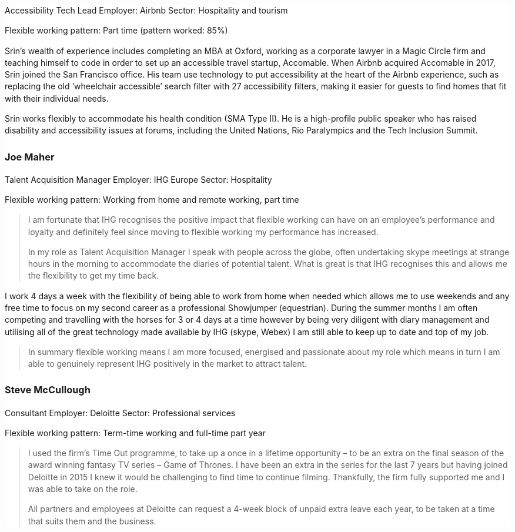 Accessibility Tech Lead
Employer: Airbnb
Sector: Hospitality and tourism

Flexible working pattern: Part time (pattern worked: 85%)

Srin’s wealth of experience includes completing an MBA at Oxford, working as a corporate lawyer in a Magic Circle firm and teaching himself to code in order to set up an accessible travel startup, Accomable. When Airbnb acquired Accomable in 2017, Srin joined the San Francisco office. His team use technology to put accessibility at the heart of the Airbnb experience, such as replacing the old ‘wheelchair accessible’ search filter with 27 accessibility filters, making it easier for guests to find homes that fit with their individual needs.

Srin works flexibly to accommodate his health condition (SMA Type II). He is a high-profile public speaker who has raised disability and accessibility issues at forums, including the United Nations, Rio Paralympics and the Tech Inclusion Summit.

### Joe Maher

Talent Acquisition Manager
Employer: IHG Europe
Sector: Hospitality

Flexible working pattern: Working from home and remote working, part time

> I am fortunate that IHG recognises the positive impact that flexible working can have on an employee’s performance and loyalty and definitely feel since moving to flexible working my performance has increased.
> 
> In my role as Talent Acquisition Manager I speak with people across the globe, often undertaking skype meetings at strange hours in the morning to accommodate the diaries of potential talent. What is great is that IHG recognises this and allows me the flexibility to get my time back.
> 
I work 4 days a week with the flexibility of being able to work from home when needed which allows me to use weekends and any free time to focus on my second career as a professional Showjumper (equestrian). During the summer months I am often competing and travelling with the horses for 3 or 4 days at a time however by being very diligent with diary management and utilising all of the great technology made available by IHG (skype, Webex) I am still able to keep up to date and top of my job.
> 
> In summary flexible working means I am more focused, energised and passionate about my role which means in turn I am able to genuinely represent IHG positively in the market to attract talent.

### Steve McCullough

Consultant
Employer: Deloitte
Sector: Professional services

Flexible working pattern: Term-time working and full-time part year

> I used the firm’s Time Out programme, to take up a once in a lifetime opportunity – to be an extra on the final season of the award winning fantasy TV series – Game of Thrones. I have been an extra in the series for the last 7 years but having joined Deloitte in 2015 I knew it would be challenging to find time to continue filming. Thankfully, the firm fully supported me and I was able to take on the role.
> 
> All partners and employees at Deloitte can request a 4-week block of unpaid extra leave each year, to be taken at a time that suits them and the business.
